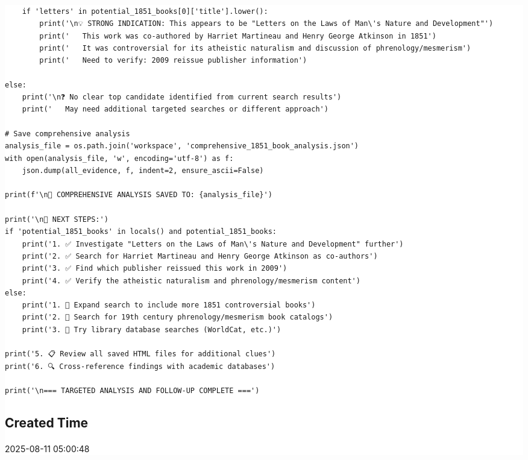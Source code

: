 ```
    if 'letters' in potential_1851_books[0]['title'].lower():
        print('\n💡 STRONG INDICATION: This appears to be "Letters on the Laws of Man\'s Nature and Development"')
        print('   This work was co-authored by Harriet Martineau and Henry George Atkinson in 1851')
        print('   It was controversial for its atheistic naturalism and discussion of phrenology/mesmerism')
        print('   Need to verify: 2009 reissue publisher information')

else:
    print('\n❓ No clear top candidate identified from current search results')
    print('   May need additional targeted searches or different approach')

# Save comprehensive analysis
analysis_file = os.path.join('workspace', 'comprehensive_1851_book_analysis.json')
with open(analysis_file, 'w', encoding='utf-8') as f:
    json.dump(all_evidence, f, indent=2, ensure_ascii=False)

print(f'\n💾 COMPREHENSIVE ANALYSIS SAVED TO: {analysis_file}')

print('\n🎯 NEXT STEPS:')
if 'potential_1851_books' in locals() and potential_1851_books:
    print('1. ✅ Investigate "Letters on the Laws of Man\'s Nature and Development" further')
    print('2. ✅ Search for Harriet Martineau and Henry George Atkinson as co-authors')
    print('3. ✅ Find which publisher reissued this work in 2009')
    print('4. ✅ Verify the atheistic naturalism and phrenology/mesmerism content')
else:
    print('1. 🔄 Expand search to include more 1851 controversial books')
    print('2. 🔄 Search for 19th century phrenology/mesmerism book catalogs')
    print('3. 🔄 Try library database searches (WorldCat, etc.)')

print('5. 📋 Review all saved HTML files for additional clues')
print('6. 🔍 Cross-reference findings with academic databases')

print('\n=== TARGETED ANALYSIS AND FOLLOW-UP COMPLETE ===')
```

## Created Time
2025-08-11 05:00:48
